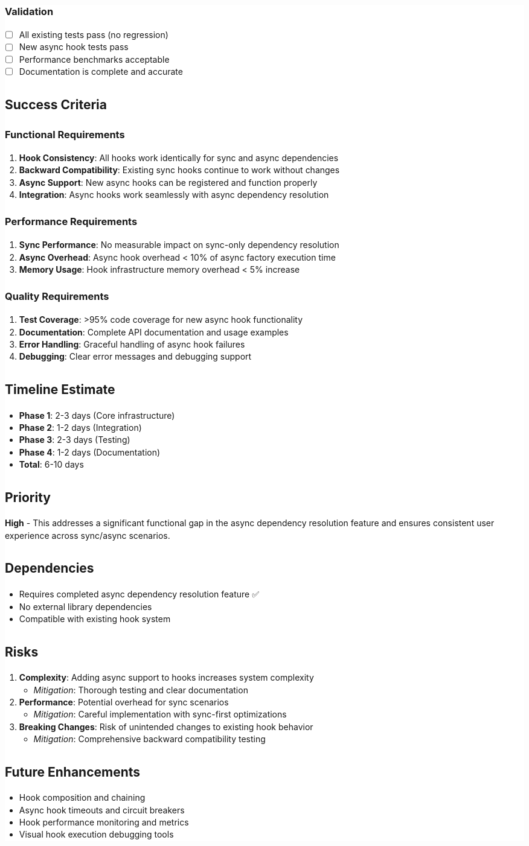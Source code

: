 ### Validation
- [ ] All existing tests pass (no regression)
- [ ] New async hook tests pass
- [ ] Performance benchmarks acceptable
- [ ] Documentation is complete and accurate

## Success Criteria

### Functional Requirements
1. **Hook Consistency**: All hooks work identically for sync and async dependencies
2. **Backward Compatibility**: Existing sync hooks continue to work without changes
3. **Async Support**: New async hooks can be registered and function properly
4. **Integration**: Async hooks work seamlessly with async dependency resolution

### Performance Requirements
1. **Sync Performance**: No measurable impact on sync-only dependency resolution
2. **Async Overhead**: Async hook overhead < 10% of async factory execution time
3. **Memory Usage**: Hook infrastructure memory overhead < 5% increase

### Quality Requirements
1. **Test Coverage**: >95% code coverage for new async hook functionality
2. **Documentation**: Complete API documentation and usage examples
3. **Error Handling**: Graceful handling of async hook failures
4. **Debugging**: Clear error messages and debugging support

## Timeline Estimate
- **Phase 1**: 2-3 days (Core infrastructure)
- **Phase 2**: 1-2 days (Integration)
- **Phase 3**: 2-3 days (Testing)
- **Phase 4**: 1-2 days (Documentation)
- **Total**: 6-10 days

## Priority
**High** - This addresses a significant functional gap in the async dependency resolution feature and ensures consistent user experience across sync/async scenarios.

## Dependencies
- Requires completed async dependency resolution feature ✅
- No external library dependencies
- Compatible with existing hook system

## Risks
1. **Complexity**: Adding async support to hooks increases system complexity
   - *Mitigation*: Thorough testing and clear documentation
2. **Performance**: Potential overhead for sync scenarios
   - *Mitigation*: Careful implementation with sync-first optimizations
3. **Breaking Changes**: Risk of unintended changes to existing hook behavior
   - *Mitigation*: Comprehensive backward compatibility testing

## Future Enhancements
- Hook composition and chaining
- Async hook timeouts and circuit breakers
- Hook performance monitoring and metrics
- Visual hook execution debugging tools